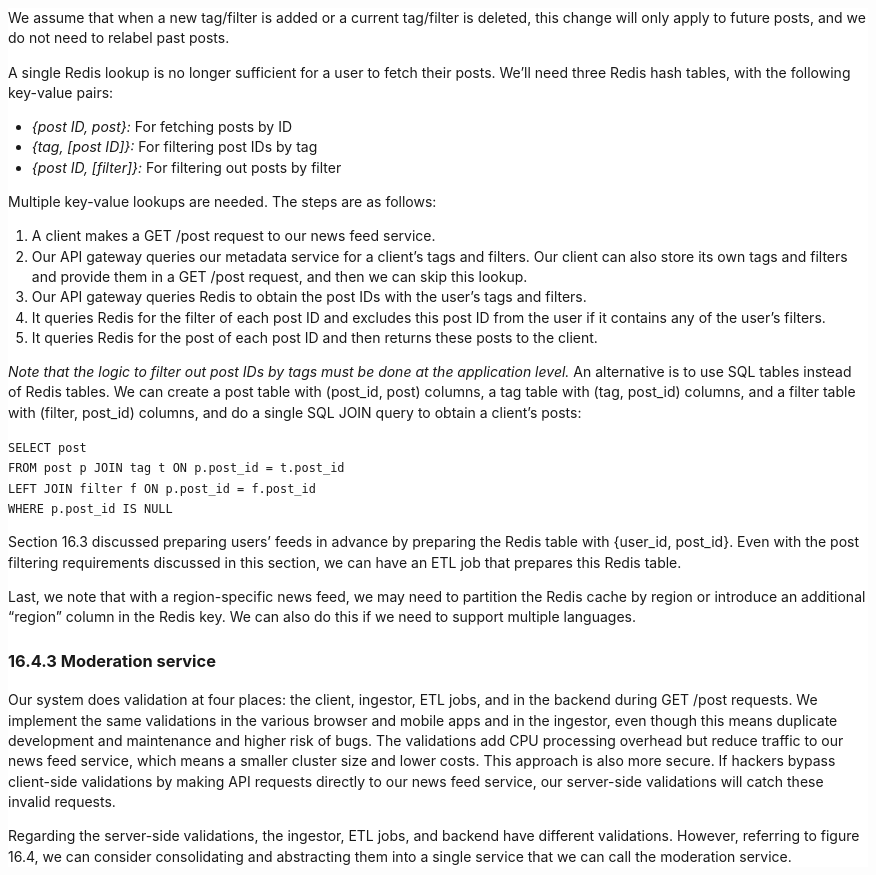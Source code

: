 We assume that when a new tag/filter is added or a current tag/filter is deleted, this change will only apply to future posts, and we do not need to relabel past posts.

A single Redis lookup is no longer sufficient for a user to fetch their posts. We’ll need three Redis hash tables, with the following key-value pairs:

-  *{post ID, post}:* For fetching posts by ID
-  *{tag, [post ID]}:* For filtering post IDs by tag
-  *{post ID, [filter]}:* For filtering out posts by filter

Multiple key-value lookups are needed. The steps are as follows:

1.  A client makes a GET /post request to our news feed service.
1.  Our API gateway queries our metadata service for a client’s tags and filters. Our client can also store its own tags and filters and provide them in a GET /post request, and then we can skip this lookup.
1.  Our API gateway queries Redis to obtain the post IDs with the user’s tags and filters.
1.  It queries Redis for the filter of each post ID and excludes this post ID from the user if it contains any of the user’s filters.
1.  It queries Redis for the post of each post ID and then returns these posts to the client.

*Note that the logic to filter out post IDs by tags must be done at the application level.* An alternative is to use SQL tables instead of Redis tables. We can create a post table with (post_id, post) columns, a tag table with (tag, post_id) columns, and a filter table with (filter, post_id) columns, and do a single SQL JOIN query to obtain a client’s posts:

```
SELECT post 
FROM post p JOIN tag t ON p.post_id = t.post_id 
LEFT JOIN filter f ON p.post_id = f.post_id 
WHERE p.post_id IS NULL
```

Section 16.3 discussed preparing users’ feeds in advance by preparing the Redis table with {user_id, post_id}. Even with the post filtering requirements discussed in this section, we can have an ETL job that prepares this Redis table.

Last, we note that with a region-specific news feed, we may need to partition the Redis cache by region or introduce an additional “region” column in the Redis key. We can also do this if we need to support multiple languages.

### 16.4.3 Moderation service

[](https://livebook.manning.com/book/acing-the-system-design-interview/chapter-16/)[](https://livebook.manning.com/book/acing-the-system-design-interview/chapter-16/)Our system does validation at four places: the client, ingestor, ETL jobs, and in the backend during GET /post requests. We implement the same validations in the various browser and mobile apps and in the ingestor, even though this means duplicate development and maintenance and higher risk of bugs. The validations add CPU processing overhead but reduce traffic to our news feed service, which means a smaller cluster size and lower costs. This approach is also more secure. If hackers bypass client-side validations by making API requests directly to our news feed service, our server-side validations will catch these invalid requests.

Regarding the server-side validations, the ingestor, ETL jobs, and backend have different validations. However, referring to figure 16.4, we can consider consolidating and abstracting them into a single service that we can call the moderation service.
